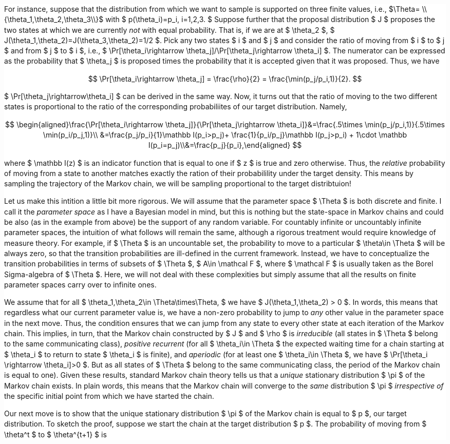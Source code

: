 For instance, suppose that the distribution from which we want to sample is supported on three finite values, i.e., $\Theta= \\{\theta_1,\theta_2,\theta_3\\}$ with $ p(\theta_i)=p_i, i=1,2,3.  $ Suppose further that the proposal distribution $ J  $ proposes the two states at which we are currently <em>not</em> with equal probability. That is, if we are at $ \theta_2  $, $ J(\theta_1,\theta_2)=J(\theta_3,\theta_2)=1/2  $. Pick any two states $ i  $ and $ j  $ and consider the ratio of moving from $ i  $ to $ j  $ and from $ j  $ to $ i  $, i.e., $ \Pr[\theta_i\rightarrow \theta_j]/\Pr[\theta_j\rightarrow \theta_i]  $. The numerator can be expressed as the probability that $ \theta_j  $ is proposed times the probability that it is accepted given that it was proposed. Thus, we have

$$  \Pr[\theta_i\rightarrow \theta_j] = \frac{\rho}{2} = \frac{\min(p_j/p_i,1)}{2}. $$

$ \Pr[\theta_j\rightarrow\theta_i]  $ can be derived in the same way. Now, it turns out that the ratio of moving to the two different states is proportional to the ratio of the corresponding probabiliites of our target distribution. Namely,

$$ \begin{aligned}\frac{\Pr[\theta_i\rightarrow \theta_j]}{\Pr[\theta_j\rightarrow \theta_i]}&=\frac{.5\times \min(p_j/p_i,1)}{.5\times \min(p_i/p_j,1)}\\
&=\frac{p_j/p_i}{1}\mathbb I(p_i>p_j)+ \frac{1}{p_i/p_j}\mathbb I(p_j>p_i) + 1\cdot \mathbb I(p_i=p_j)\\&=\frac{p_j}{p_i},\end{aligned} $$

where $ \mathbb I(z)  $ is an indicator function that is equal to one if $ z  $ is true and zero otherwise. Thus, the <em>relative</em> probability of moving from a state to another matches exactly the ration of their probabilility under the target density. This means by sampling the trajectory of the Markov chain, we will be sampling proportional to the target distribtuion!

Let us make this intition a little bit more rigorous. We will assume that the parameter space $ \Theta  $ is both discrete and finite. I call it the <em>parameter space</em> as I have a Bayesian model in mind, but this is nothing but the state-space in Markov chains and could be also (as in the example from above) be the support of any random variable. For countably infinite or uncountably infinite parameter spaces, the intuition of what follows will remain the same, although a rigorous treatment would require knowledge of measure theory. For example, if $ \Theta  $ is an uncountable set, the probability to move to a particular $ \theta\in \Theta  $ will be always zero, so that the transition probabilities are ill-defined in the current framework. Instead, we have to conceptualize the transition probabilities in terms of subsets of $ \Theta  $, $ A\in \mathcal F  $, where $ \mathcal F  $ is usually taken as the Borel Sigma-algebra of $ \Theta  $. Here, we will not deal with these complexities but simply assume that all the results on finite parameter spaces carry over to infinite ones.

We assume that for all $ \theta_1,\theta_2\in \Theta\times\Theta,  $ we have $ J(\theta_1,\theta_2) > 0  $. In words, this means that regardless what our current parameter value is, we have a non-zero probability to jump to <em>any</em> other value in the parameter space in the next move. Thus, the condition ensures that we can jump from any state to every other state at each iteration of the Markov chain. This implies, in turn, that the Markov chain constructed by $ J  $ and $ \rho  $ is <em>irreducible</em> (all states in $ \Theta  $ belong to the same communicating class), <em>positive recurrent</em> (for all $ \theta_i\in \Theta  $ the expected waiting time for a chain starting at $ \theta_i  $ to return to state $ \theta_i  $ is finite), and <em>aperiodic</em> (for at least one $ \theta_i\in \Theta  $, we have $ \Pr[\theta_i \rightarrow \theta_i]>0  $. But as all states of $ \Theta  $ belong to the same communicating class, the period of the Markov chain is equal to one). Given these results, standard Markov chain theory tells us that a <em>unique</em> stationary distribution $ \pi  $ of the Markov chain exists. In plain words, this means that the Markov chain will converge to the <em>same</em> distribution $ \pi  $ <em>irrespective of</em> the specific initial point from which we have started the chain.

Our next move is to show that the unique stationary distribution $ \pi  $ of the Markov chain is equal to $ p  $, our target distribution. To sketch the proof, suppose we start the chain at the target distribution $ p  $. The probability of moving from $ \theta^t  $ to $ \theta^{t+1}  $ is
